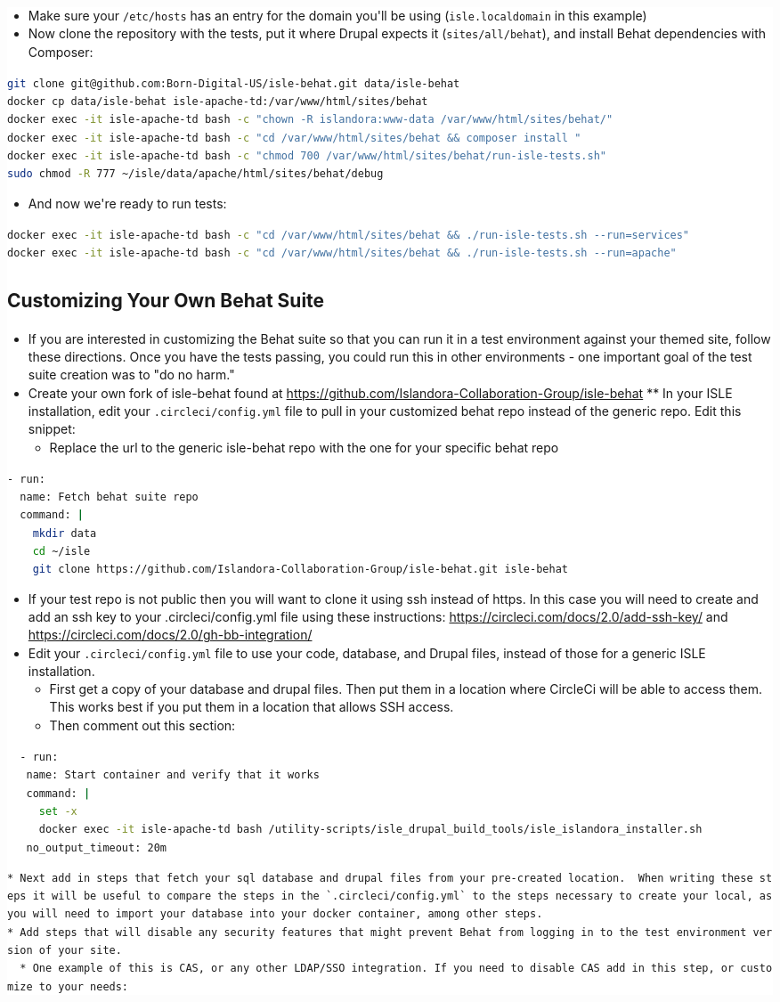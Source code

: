 * Make sure your `/etc/hosts` has an entry for the domain you'll be using (`isle.localdomain` in this example)
* Now clone the repository with the tests, put it where Drupal expects it (`sites/all/behat`), and install Behat dependencies with Composer:
```bash
git clone git@github.com:Born-Digital-US/isle-behat.git data/isle-behat
docker cp data/isle-behat isle-apache-td:/var/www/html/sites/behat
docker exec -it isle-apache-td bash -c "chown -R islandora:www-data /var/www/html/sites/behat/"
docker exec -it isle-apache-td bash -c "cd /var/www/html/sites/behat && composer install "
docker exec -it isle-apache-td bash -c "chmod 700 /var/www/html/sites/behat/run-isle-tests.sh"
sudo chmod -R 777 ~/isle/data/apache/html/sites/behat/debug
```

* And now we're ready to run tests:
```bash
docker exec -it isle-apache-td bash -c "cd /var/www/html/sites/behat && ./run-isle-tests.sh --run=services"
docker exec -it isle-apache-td bash -c "cd /var/www/html/sites/behat && ./run-isle-tests.sh --run=apache"
```

## Customizing Your Own Behat Suite
* If you are interested in customizing the Behat suite so that you can run it in a test environment against your themed site, follow these directions. Once you have the tests passing, you could run this in other environments - one important goal of the test suite creation was to "do no harm."
* Create your own fork of isle-behat found at https://github.com/Islandora-Collaboration-Group/isle-behat
** In your ISLE installation, edit your `.circleci/config.yml` file to pull in your customized behat repo instead of the generic repo. Edit this snippet:
  * Replace the url to the generic isle-behat repo with the one for your specific behat repo
```bash
- run:
  name: Fetch behat suite repo
  command: |
    mkdir data
    cd ~/isle
    git clone https://github.com/Islandora-Collaboration-Group/isle-behat.git isle-behat
```
  * If your test repo is not public then you will want to clone it using ssh instead of https.  In this case you will need to create and add an ssh key to your .circleci/config.yml file using these instructions: https://circleci.com/docs/2.0/add-ssh-key/ and https://circleci.com/docs/2.0/gh-bb-integration/
  * Edit your `.circleci/config.yml` file to use your code, database, and Drupal files, instead of those for a generic ISLE installation.
    * First get a copy of your database and drupal files.  Then put them in a location where CircleCi will be able to access them. This works best if you put them in a location that allows SSH access.
    * Then comment out this section:
```bash
  - run:
   name: Start container and verify that it works
   command: |
     set -x
     docker exec -it isle-apache-td bash /utility-scripts/isle_drupal_build_tools/isle_islandora_installer.sh
   no_output_timeout: 20m
```
    * Next add in steps that fetch your sql database and drupal files from your pre-created location.  When writing these steps it will be useful to compare the steps in the `.circleci/config.yml` to the steps necessary to create your local, as you will need to import your database into your docker container, among other steps.
    * Add steps that will disable any security features that might prevent Behat from logging in to the test environment version of your site.
      * One example of this is CAS, or any other LDAP/SSO integration. If you need to disable CAS add in this step, or customize to your needs:
```bash
```